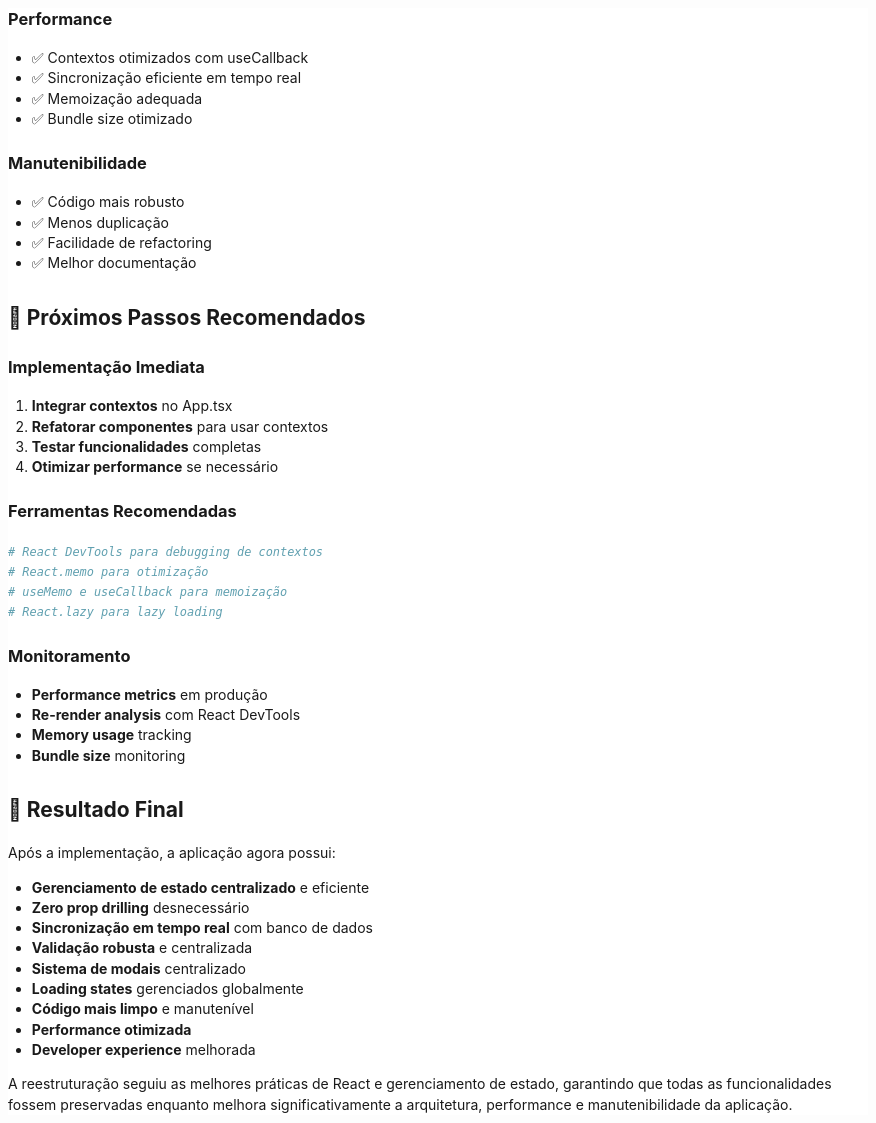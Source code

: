 ### Performance
- ✅ Contextos otimizados com useCallback
- ✅ Sincronização eficiente em tempo real
- ✅ Memoização adequada
- ✅ Bundle size otimizado

### Manutenibilidade
- ✅ Código mais robusto
- ✅ Menos duplicação
- ✅ Facilidade de refactoring
- ✅ Melhor documentação

## 📝 Próximos Passos Recomendados

### Implementação Imediata
1. **Integrar contextos** no App.tsx
2. **Refatorar componentes** para usar contextos
3. **Testar funcionalidades** completas
4. **Otimizar performance** se necessário

### Ferramentas Recomendadas
```bash
# React DevTools para debugging de contextos
# React.memo para otimização
# useMemo e useCallback para memoização
# React.lazy para lazy loading
```

### Monitoramento
- **Performance metrics** em produção
- **Re-render analysis** com React DevTools
- **Memory usage** tracking
- **Bundle size** monitoring

## 🎉 Resultado Final

Após a implementação, a aplicação agora possui:

- **Gerenciamento de estado centralizado** e eficiente
- **Zero prop drilling** desnecessário
- **Sincronização em tempo real** com banco de dados
- **Validação robusta** e centralizada
- **Sistema de modais** centralizado
- **Loading states** gerenciados globalmente
- **Código mais limpo** e manutenível
- **Performance otimizada**
- **Developer experience** melhorada

A reestruturação seguiu as melhores práticas de React e gerenciamento de estado, garantindo que todas as funcionalidades fossem preservadas enquanto melhora significativamente a arquitetura, performance e manutenibilidade da aplicação. 